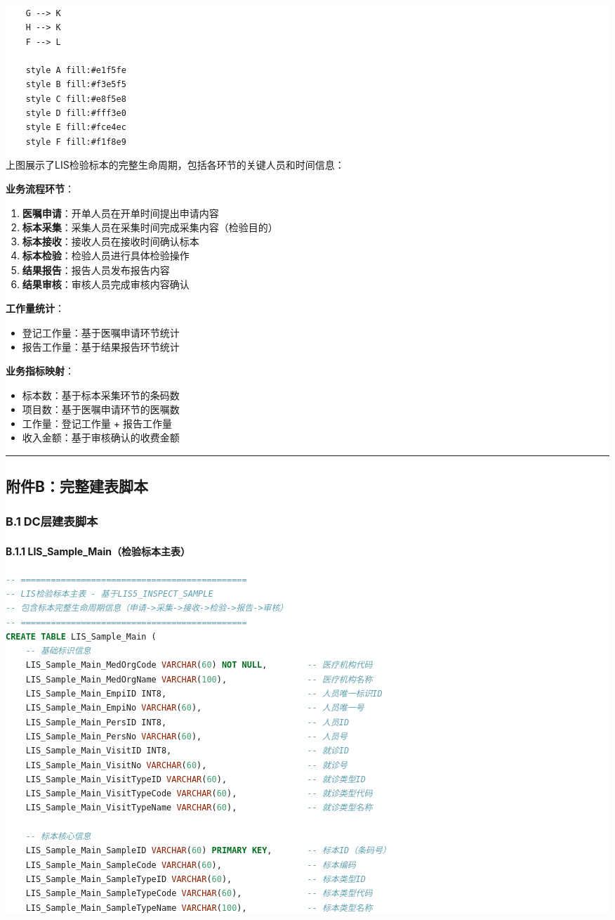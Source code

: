 ```mermaid
    G --> K
    H --> K
    F --> L
    
    style A fill:#e1f5fe
    style B fill:#f3e5f5
    style C fill:#e8f5e8
    style D fill:#fff3e0
    style E fill:#fce4ec
    style F fill:#f1f8e9
```

上图展示了LIS检验标本的完整生命周期，包括各环节的关键人员和时间信息：

**业务流程环节**：
1. **医嘱申请**：开单人员在开单时间提出申请内容
2. **标本采集**：采集人员在采集时间完成采集内容（检验目的）
3. **标本接收**：接收人员在接收时间确认标本
4. **标本检验**：检验人员进行具体检验操作
5. **结果报告**：报告人员发布报告内容
6. **结果审核**：审核人员完成审核内容确认

**工作量统计**：
- 登记工作量：基于医嘱申请环节统计
- 报告工作量：基于结果报告环节统计

**业务指标映射**：
- 标本数：基于标本采集环节的条码数
- 项目数：基于医嘱申请环节的医嘱数
- 工作量：登记工作量 + 报告工作量
- 收入金额：基于审核确认的收费金额

---

## 附件B：完整建表脚本

### B.1 DC层建表脚本

#### B.1.1 LIS_Sample_Main（检验标本主表）
```sql
-- =============================================
-- LIS检验标本主表 - 基于LIS5_INSPECT_SAMPLE
-- 包含标本完整生命周期信息（申请->采集->接收->检验->报告->审核）
-- =============================================
CREATE TABLE LIS_Sample_Main (
    -- 基础标识信息
    LIS_Sample_Main_MedOrgCode VARCHAR(60) NOT NULL,        -- 医疗机构代码
    LIS_Sample_Main_MedOrgName VARCHAR(100),                -- 医疗机构名称
    LIS_Sample_Main_EmpiID INT8,                            -- 人员唯一标识ID
    LIS_Sample_Main_EmpiNo VARCHAR(60),                     -- 人员唯一号
    LIS_Sample_Main_PersID INT8,                            -- 人员ID
    LIS_Sample_Main_PersNo VARCHAR(60),                     -- 人员号
    LIS_Sample_Main_VisitID INT8,                           -- 就诊ID
    LIS_Sample_Main_VisitNo VARCHAR(60),                    -- 就诊号
    LIS_Sample_Main_VisitTypeID VARCHAR(60),                -- 就诊类型ID
    LIS_Sample_Main_VisitTypeCode VARCHAR(60),              -- 就诊类型代码
    LIS_Sample_Main_VisitTypeName VARCHAR(60),              -- 就诊类型名称
    
    -- 标本核心信息
    LIS_Sample_Main_SampleID VARCHAR(60) PRIMARY KEY,       -- 标本ID（条码号）
    LIS_Sample_Main_SampleCode VARCHAR(60),                 -- 标本编码
    LIS_Sample_Main_SampleTypeID VARCHAR(60),               -- 标本类型ID
    LIS_Sample_Main_SampleTypeCode VARCHAR(60),             -- 标本类型代码  
    LIS_Sample_Main_SampleTypeName VARCHAR(100),            -- 标本类型名称
```